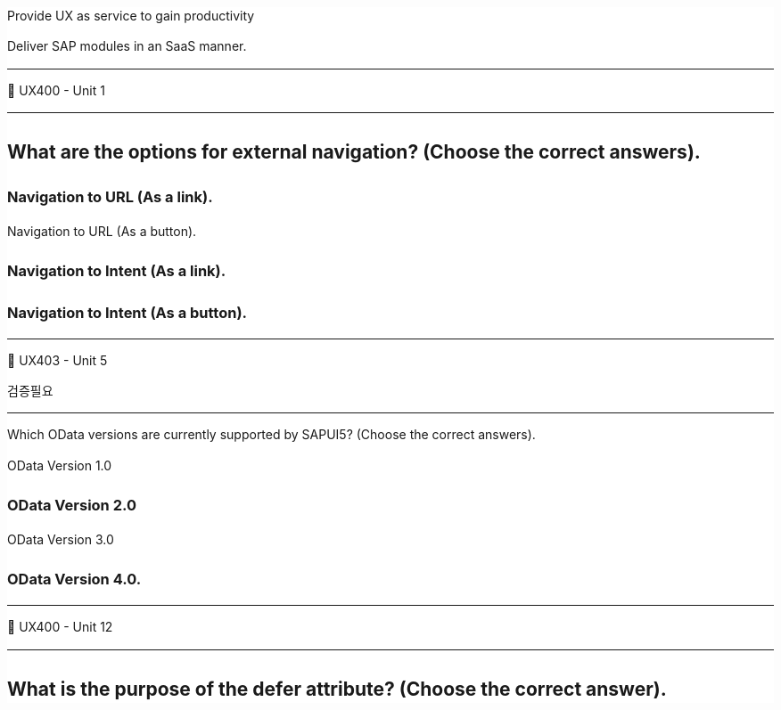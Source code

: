 Provide UX as service to gain productivity 

Deliver SAP modules in an SaaS manner.

****

:book: UX400 - Unit 1 

****





## What are the options for external navigation? (Choose the correct answers). 

### Navigation to URL (As a link). 

Navigation to URL (As a button). 

### Navigation to Intent (As a link). 

### Navigation to Intent (As a button).

****

:book: UX403 - Unit 5 

검증필요

****





Which OData versions are currently supported by SAPUI5? (Choose the correct answers). 

OData Version 1.0 

### OData Version 2.0 

OData Version 3.0 

### OData Version 4.0.

****

:book: UX400 - Unit 12 

****





## What is the purpose of the defer attribute? (Choose the correct answer). 
